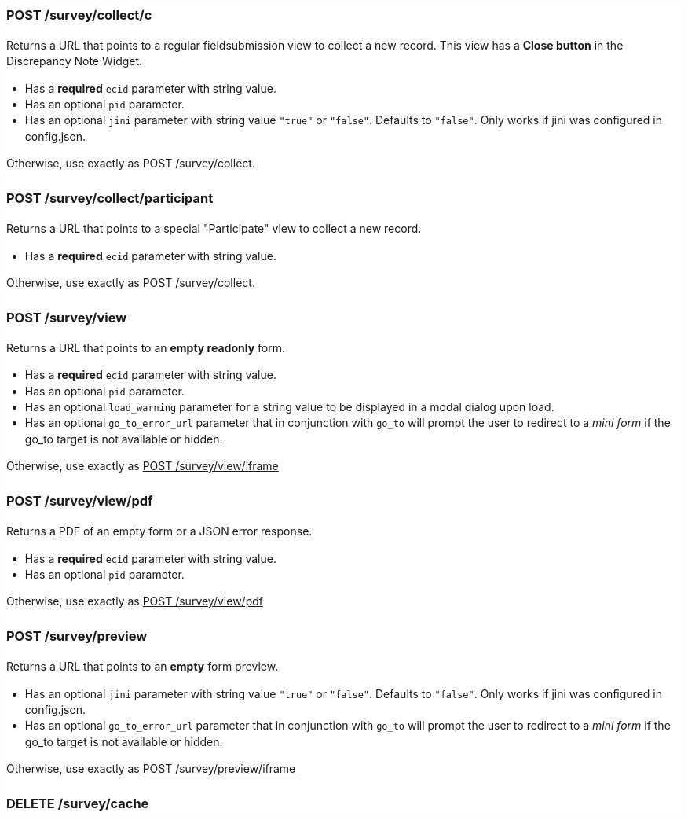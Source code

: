 ### POST /survey/collect/c

Returns a URL that points to a regular fieldsubmission view to collect a new record. This view has a **Close button** in the Discrepancy Note Widget.

- Has a **required** `ecid` parameter with string value.
- Has an optional `pid` parameter.
- Has an optional `jini` parameter with string value `"true"` or `"false"`. Defaults to `"false"`. Only works if jini was configured in config.json.

Otherwise, use exactly as POST /survey/collect.

### POST /survey/collect/participant

Returns a URL that points to a special "Participate" view to collect a new record.

- Has a **required** `ecid` parameter with string value.

Otherwise, use exactly as POST /survey/collect.

### POST /survey/view

Returns a URL that points to an **empty readonly** form.

- Has a **required** `ecid` parameter with string value.
- Has an optional `pid` parameter.
- Has an optional `load_warning` parameter for a string value to be displayed in a modal dialog upon load.
- Has an optional `go_to_error_url` parameter that in conjunction with `go_to` will prompt the user to redirect to a _mini form_ if the go_to target is not available or hidden.

Otherwise, use exactly as [POST /survey/view/iframe](http://apidocs.enketo.org/v2/#/post-survey-view-iframe)

### POST /survey/view/pdf

Returns a PDF of an empty form or a JSON error response.

- Has a **required** `ecid` parameter with string value.
- Has an optional `pid` parameter.

Otherwise, use exactly as [POST /survey/view/pdf](https://apidocs.enketo.org/v2#/post-survey-view-pdf)

### POST /survey/preview

Returns a URL that points to an **empty** form preview.

- Has an optional `jini` parameter with string value `"true"` or `"false"`. Defaults to `"false"`. Only works if jini was configured in config.json.
- Has an optional `go_to_error_url` parameter that in conjunction with `go_to` will prompt the user to redirect to a _mini form_ if the go_to target is not available or hidden.

Otherwise, use exactly as [POST /survey/preview/iframe](http://apidocs.enketo.org/v2/#/post-survey-preview-iframe)

### DELETE /survey/cache
